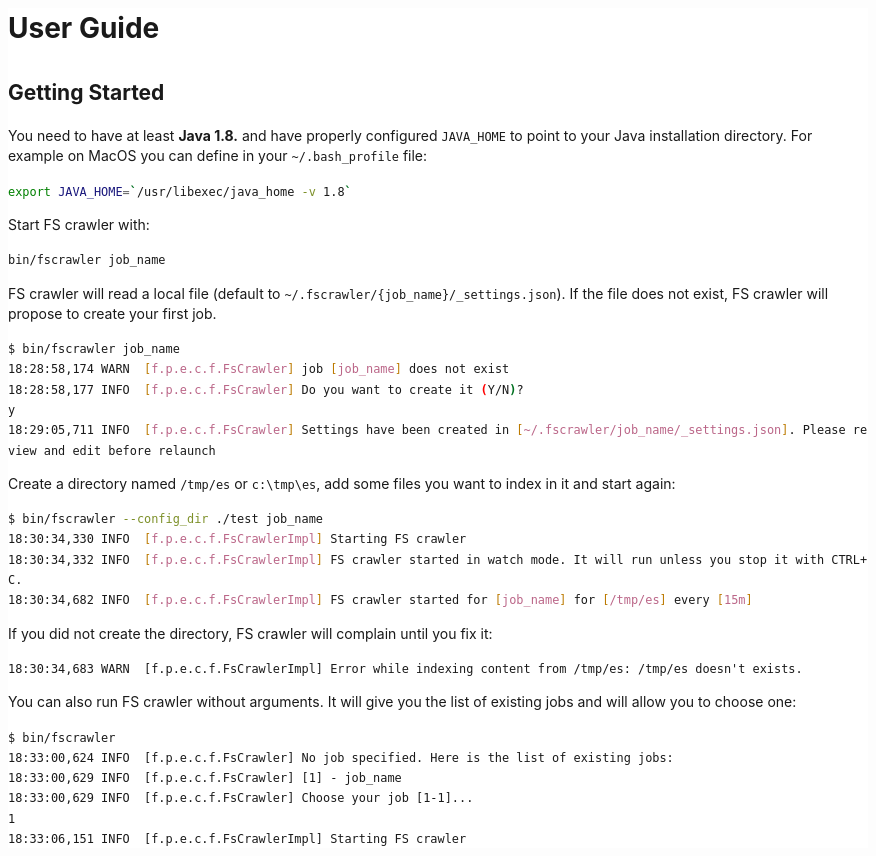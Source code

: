 # User Guide

## Getting Started

You need to have at least **Java 1.8.** and have properly configured `JAVA_HOME` to point to your Java installation
directory. For example on MacOS you can define in your `~/.bash_profile` file:

```sh
export JAVA_HOME=`/usr/libexec/java_home -v 1.8`
```

Start FS crawler with:

```sh
bin/fscrawler job_name
```

FS crawler will read a local file (default to `~/.fscrawler/{job_name}/_settings.json`).
If the file does not exist, FS crawler will propose to create your first job.

```sh
$ bin/fscrawler job_name
18:28:58,174 WARN  [f.p.e.c.f.FsCrawler] job [job_name] does not exist
18:28:58,177 INFO  [f.p.e.c.f.FsCrawler] Do you want to create it (Y/N)?
y
18:29:05,711 INFO  [f.p.e.c.f.FsCrawler] Settings have been created in [~/.fscrawler/job_name/_settings.json]. Please review and edit before relaunch
```

Create a directory named `/tmp/es` or `c:\tmp\es`, add some files you want to index in it and start again:

```sh
$ bin/fscrawler --config_dir ./test job_name
18:30:34,330 INFO  [f.p.e.c.f.FsCrawlerImpl] Starting FS crawler
18:30:34,332 INFO  [f.p.e.c.f.FsCrawlerImpl] FS crawler started in watch mode. It will run unless you stop it with CTRL+C.
18:30:34,682 INFO  [f.p.e.c.f.FsCrawlerImpl] FS crawler started for [job_name] for [/tmp/es] every [15m]
```

If you did not create the directory, FS crawler will complain until you fix it:

```
18:30:34,683 WARN  [f.p.e.c.f.FsCrawlerImpl] Error while indexing content from /tmp/es: /tmp/es doesn't exists.
```

You can also run FS crawler without arguments. It will give you the list of existing jobs and will allow you to
choose one:

```
$ bin/fscrawler
18:33:00,624 INFO  [f.p.e.c.f.FsCrawler] No job specified. Here is the list of existing jobs:
18:33:00,629 INFO  [f.p.e.c.f.FsCrawler] [1] - job_name
18:33:00,629 INFO  [f.p.e.c.f.FsCrawler] Choose your job [1-1]...
1
18:33:06,151 INFO  [f.p.e.c.f.FsCrawlerImpl] Starting FS crawler
```
